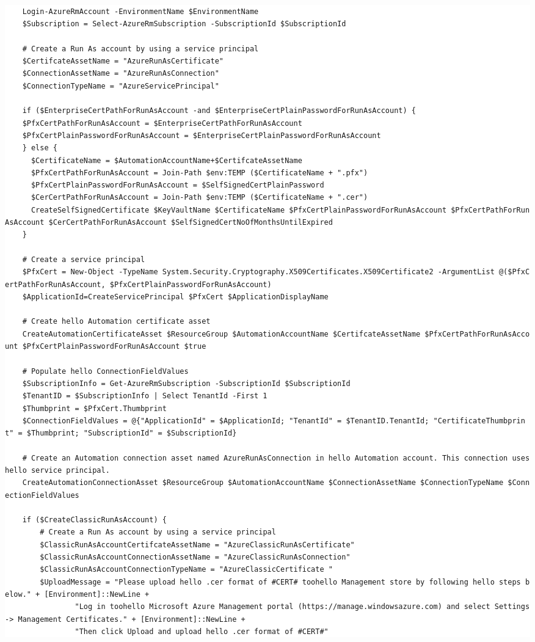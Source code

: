         Login-AzureRmAccount -EnvironmentName $EnvironmentName
        $Subscription = Select-AzureRmSubscription -SubscriptionId $SubscriptionId

        # Create a Run As account by using a service principal
        $CertifcateAssetName = "AzureRunAsCertificate"
        $ConnectionAssetName = "AzureRunAsConnection"
        $ConnectionTypeName = "AzureServicePrincipal"

        if ($EnterpriseCertPathForRunAsAccount -and $EnterpriseCertPlainPasswordForRunAsAccount) {
        $PfxCertPathForRunAsAccount = $EnterpriseCertPathForRunAsAccount
        $PfxCertPlainPasswordForRunAsAccount = $EnterpriseCertPlainPasswordForRunAsAccount
        } else {
          $CertificateName = $AutomationAccountName+$CertifcateAssetName
          $PfxCertPathForRunAsAccount = Join-Path $env:TEMP ($CertificateName + ".pfx")
          $PfxCertPlainPasswordForRunAsAccount = $SelfSignedCertPlainPassword
          $CerCertPathForRunAsAccount = Join-Path $env:TEMP ($CertificateName + ".cer")
          CreateSelfSignedCertificate $KeyVaultName $CertificateName $PfxCertPlainPasswordForRunAsAccount $PfxCertPathForRunAsAccount $CerCertPathForRunAsAccount $SelfSignedCertNoOfMonthsUntilExpired
        }

        # Create a service principal
        $PfxCert = New-Object -TypeName System.Security.Cryptography.X509Certificates.X509Certificate2 -ArgumentList @($PfxCertPathForRunAsAccount, $PfxCertPlainPasswordForRunAsAccount)
        $ApplicationId=CreateServicePrincipal $PfxCert $ApplicationDisplayName

        # Create hello Automation certificate asset
        CreateAutomationCertificateAsset $ResourceGroup $AutomationAccountName $CertifcateAssetName $PfxCertPathForRunAsAccount $PfxCertPlainPasswordForRunAsAccount $true

        # Populate hello ConnectionFieldValues
        $SubscriptionInfo = Get-AzureRmSubscription -SubscriptionId $SubscriptionId
        $TenantID = $SubscriptionInfo | Select TenantId -First 1
        $Thumbprint = $PfxCert.Thumbprint
        $ConnectionFieldValues = @{"ApplicationId" = $ApplicationId; "TenantId" = $TenantID.TenantId; "CertificateThumbprint" = $Thumbprint; "SubscriptionId" = $SubscriptionId}

        # Create an Automation connection asset named AzureRunAsConnection in hello Automation account. This connection uses hello service principal.
        CreateAutomationConnectionAsset $ResourceGroup $AutomationAccountName $ConnectionAssetName $ConnectionTypeName $ConnectionFieldValues

        if ($CreateClassicRunAsAccount) {
            # Create a Run As account by using a service principal
            $ClassicRunAsAccountCertifcateAssetName = "AzureClassicRunAsCertificate"
            $ClassicRunAsAccountConnectionAssetName = "AzureClassicRunAsConnection"
            $ClassicRunAsAccountConnectionTypeName = "AzureClassicCertificate "
            $UploadMessage = "Please upload hello .cer format of #CERT# toohello Management store by following hello steps below." + [Environment]::NewLine +
                    "Log in toohello Microsoft Azure Management portal (https://manage.windowsazure.com) and select Settings -> Management Certificates." + [Environment]::NewLine +
                    "Then click Upload and upload hello .cer format of #CERT#"
